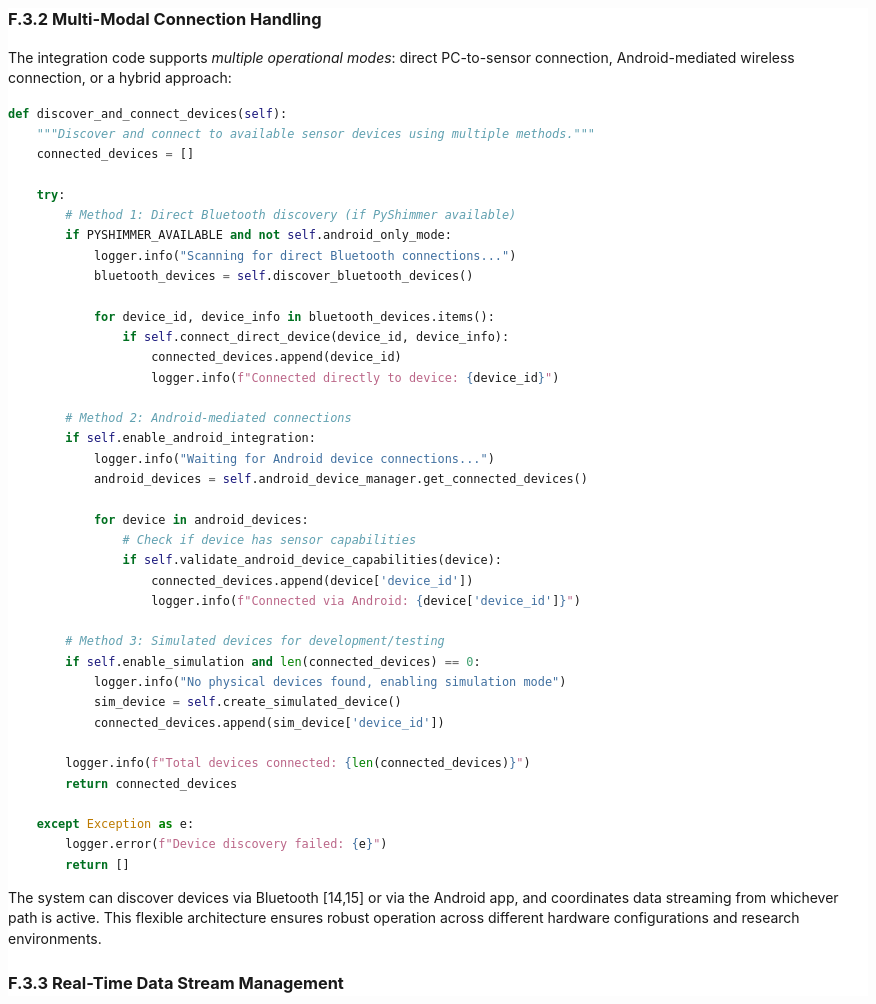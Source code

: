 ### F.3.2 Multi-Modal Connection Handling

The integration code supports *multiple operational modes*: direct PC-to-sensor connection, Android-mediated wireless connection, or a hybrid approach:

```python
def discover_and_connect_devices(self):
    """Discover and connect to available sensor devices using multiple methods."""
    connected_devices = []
    
    try:
        # Method 1: Direct Bluetooth discovery (if PyShimmer available)
        if PYSHIMMER_AVAILABLE and not self.android_only_mode:
            logger.info("Scanning for direct Bluetooth connections...")
            bluetooth_devices = self.discover_bluetooth_devices()
            
            for device_id, device_info in bluetooth_devices.items():
                if self.connect_direct_device(device_id, device_info):
                    connected_devices.append(device_id)
                    logger.info(f"Connected directly to device: {device_id}")
        
        # Method 2: Android-mediated connections
        if self.enable_android_integration:
            logger.info("Waiting for Android device connections...")
            android_devices = self.android_device_manager.get_connected_devices()
            
            for device in android_devices:
                # Check if device has sensor capabilities
                if self.validate_android_device_capabilities(device):
                    connected_devices.append(device['device_id'])
                    logger.info(f"Connected via Android: {device['device_id']}")
        
        # Method 3: Simulated devices for development/testing
        if self.enable_simulation and len(connected_devices) == 0:
            logger.info("No physical devices found, enabling simulation mode")
            sim_device = self.create_simulated_device()
            connected_devices.append(sim_device['device_id'])
            
        logger.info(f"Total devices connected: {len(connected_devices)}")
        return connected_devices
        
    except Exception as e:
        logger.error(f"Device discovery failed: {e}")
        return []
```

The system can discover devices via Bluetooth [14,15] or via the Android app, and coordinates data streaming from whichever path is active. This flexible architecture ensures robust operation across different hardware configurations and research environments.

### F.3.3 Real-Time Data Stream Management
